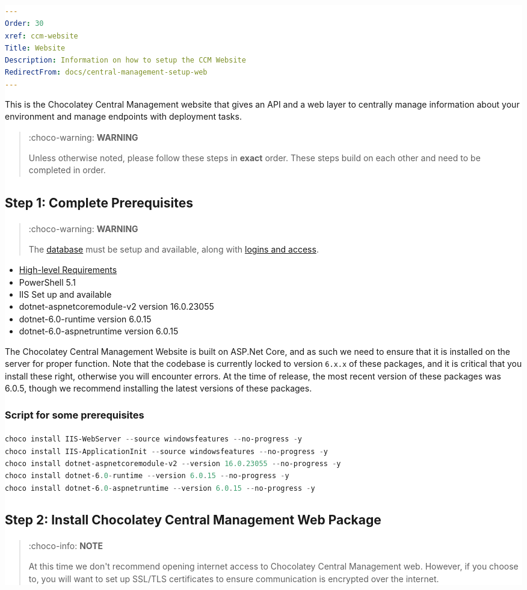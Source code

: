 ```yaml
---
Order: 30
xref: ccm-website
Title: Website
Description: Information on how to setup the CCM Website
RedirectFrom: docs/central-management-setup-web
---
```


This is the Chocolatey Central Management website that gives an API and a web layer to centrally manage information about your environment and manage endpoints with deployment tasks.

> :choco-warning: **WARNING**
>
> Unless otherwise noted, please follow these steps in **exact** order. These steps build on each other and need to be completed in order.

## Step 1: Complete Prerequisites

> :choco-warning: **WARNING**
>
> The [database](xref:ccm-database) must be setup and available, along with [logins and access](xref:ccm-database#step-2-set-up-sql-server-logins-and-access).

* [High-level Requirements](xref:ccm-setup#high-level-requirements)
* PowerShell 5.1
* IIS Set up and available
* dotnet-aspnetcoremodule-v2 version 16.0.23055
* dotnet-6.0-runtime version 6.0.15
* dotnet-6.0-aspnetruntime version 6.0.15

The Chocolatey Central Management Website is built on ASP.Net Core, and as such we need to ensure that it is installed on the server for proper function. Note that the codebase is currently locked to version `6.x.x` of these packages, and it is critical that you install these right, otherwise you will encounter errors.  At the time of release, the most recent version of these packages was 6.0.5, though we recommend installing the latest versions of these packages.

### Script for some prerequisites

```powershell
choco install IIS-WebServer --source windowsfeatures --no-progress -y
choco install IIS-ApplicationInit --source windowsfeatures --no-progress -y
choco install dotnet-aspnetcoremodule-v2 --version 16.0.23055 --no-progress -y
choco install dotnet-6.0-runtime --version 6.0.15 --no-progress -y
choco install dotnet-6.0-aspnetruntime --version 6.0.15 --no-progress -y
```

## Step 2: Install Chocolatey Central Management Web Package

> :choco-info: **NOTE**
>
> At this time we don't recommend opening internet access to Chocolatey Central Management web. However, if you choose to, you will want to set up SSL/TLS certificates to ensure communication is encrypted over the internet.
